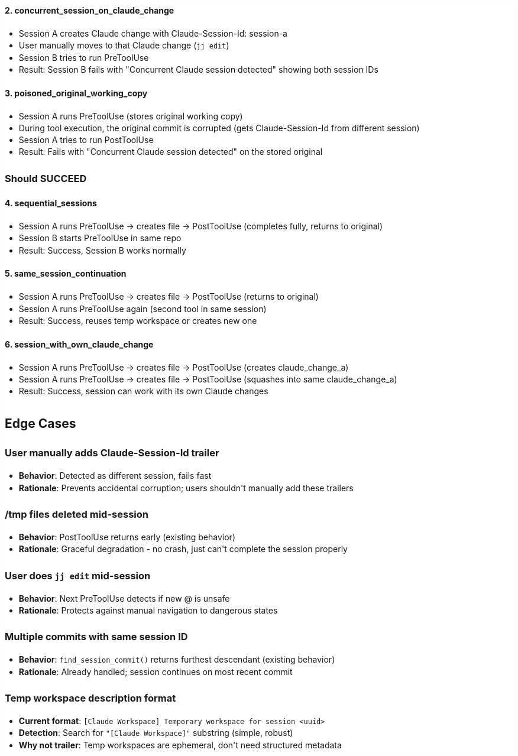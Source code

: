 #### 2. concurrent_session_on_claude_change
- Session A creates Claude change with Claude-Session-Id: session-a
- User manually moves to that Claude change (`jj edit`)
- Session B tries to run PreToolUse
- Result: Session B fails with "Concurrent Claude session detected" showing both session IDs

#### 3. poisoned_original_working_copy
- Session A runs PreToolUse (stores original working copy)
- During tool execution, the original commit is corrupted (gets Claude-Session-Id from different session)
- Session A tries to run PostToolUse
- Result: Fails with "Concurrent Claude session detected" on the stored original

### Should SUCCEED

#### 4. sequential_sessions
- Session A runs PreToolUse → creates file → PostToolUse (completes fully, returns to original)
- Session B starts PreToolUse in same repo
- Result: Success, Session B works normally

#### 5. same_session_continuation
- Session A runs PreToolUse → creates file → PostToolUse (returns to original)
- Session A runs PreToolUse again (second tool in same session)
- Result: Success, reuses temp workspace or creates new one

#### 6. session_with_own_claude_change
- Session A runs PreToolUse → creates file → PostToolUse (creates claude_change_a)
- Session A runs PreToolUse → creates file → PostToolUse (squashes into same claude_change_a)
- Result: Success, session can work with its own Claude changes

## Edge Cases

### User manually adds Claude-Session-Id trailer
- **Behavior**: Detected as different session, fails fast
- **Rationale**: Prevents accidental corruption; users shouldn't manually add these trailers

### /tmp files deleted mid-session
- **Behavior**: PostToolUse returns early (existing behavior)
- **Rationale**: Graceful degradation - no crash, just can't complete the session properly

### User does `jj edit` mid-session
- **Behavior**: Next PreToolUse detects if new @ is unsafe
- **Rationale**: Protects against manual navigation to dangerous states

### Multiple commits with same session ID
- **Behavior**: `find_session_commit()` returns furthest descendant (existing behavior)
- **Rationale**: Already handled; session continues on most recent commit

### Temp workspace description format
- **Current format**: `[Claude Workspace] Temporary workspace for session <uuid>`
- **Detection**: Search for `"[Claude Workspace]"` substring (simple, robust)
- **Why not trailer**: Temp workspaces are ephemeral, don't need structured metadata
